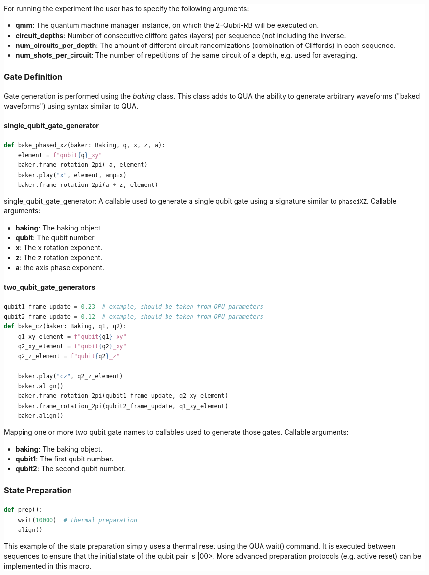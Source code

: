 For running the experiment the user has to specify the following arguments:
- **qmm**: The quantum machine manager instance, on which the 2-Qubit-RB will be executed on.
- **circuit_depths**: Number of consecutive clifford gates (layers) per sequence (not including the inverse.
- **num_circuits_per_depth**: The amount of different circuit randomizations (combination of Cliffords) in each sequence. 
- **num_shots_per_circuit**: The number of repetitions of the same circuit of a depth, e.g. used for averaging.

### Gate Definition
Gate generation is performed using the *baking* class. This class adds to QUA the ability to generate arbitrary waveforms ("baked waveforms") using syntax similar to QUA. 
#### single_qubit_gate_generator
```python
def bake_phased_xz(baker: Baking, q, x, z, a):
    element = f"qubit{q}_xy"
    baker.frame_rotation_2pi(-a, element)
    baker.play("x", element, amp=x)
    baker.frame_rotation_2pi(a + z, element)
```
single_qubit_gate_generator: A callable used to generate a single qubit gate using a signature similar to `phasedXZ`.
Callable arguments:  
- **baking**: The baking object. 
- **qubit**: The qubit number. 
- **x**: The x rotation exponent. 
- **z**: The z rotation exponent. 
- **a**: the axis phase exponent. 
 
#### two_qubit_gate_generators
```python
qubit1_frame_update = 0.23  # example, should be taken from QPU parameters
qubit2_frame_update = 0.12  # example, should be taken from QPU parameters
def bake_cz(baker: Baking, q1, q2):
    q1_xy_element = f"qubit{q1}_xy"
    q2_xy_element = f"qubit{q2}_xy"
    q2_z_element = f"qubit{q2}_z"
   
    baker.play("cz", q2_z_element)
    baker.align()
    baker.frame_rotation_2pi(qubit1_frame_update, q2_xy_element)
    baker.frame_rotation_2pi(qubit2_frame_update, q1_xy_element)
    baker.align()
```
Mapping one or more two qubit gate names to callables used to generate those gates.
Callable arguments: 
- **baking**: The baking object. 
- **qubit1**: The first qubit number. 
- **qubit2**: The second qubit number. 

### State Preparation
```python
def prep():
    wait(10000)  # thermal preparation
    align()
```
This example of the state preparation simply uses a thermal reset using the QUA wait() command. It is executed between sequences to ensure that the initial state of the qubit pair is |00>. More advanced preparation protocols (e.g. active reset) can be implemented in this macro.
